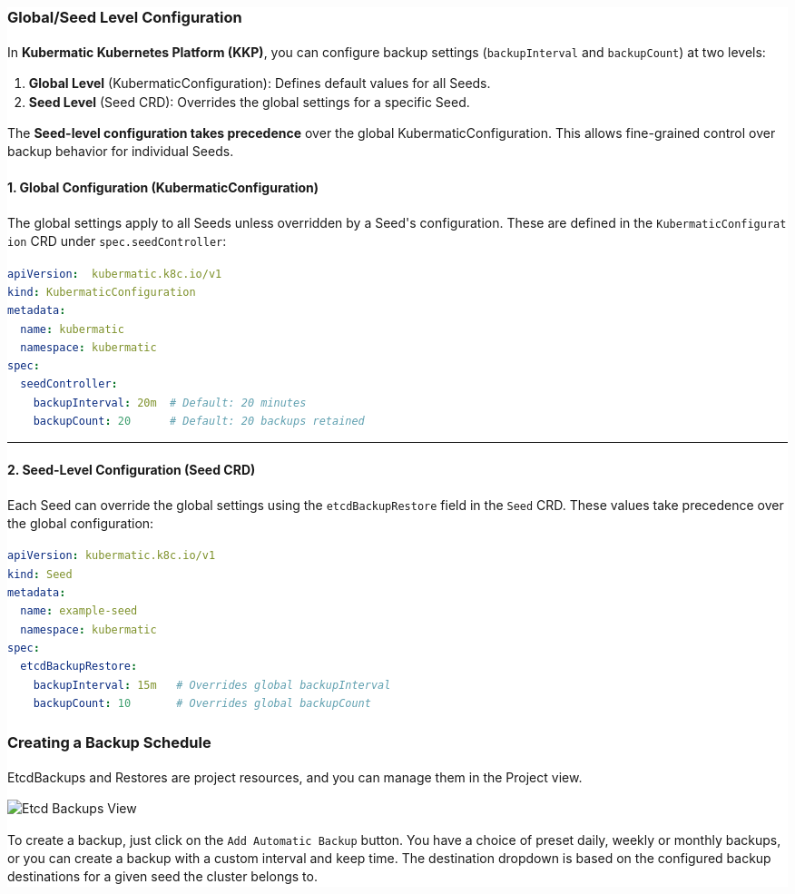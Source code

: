 ### Global/Seed Level Configuration 

In **Kubermatic Kubernetes Platform (KKP)**, you can configure backup settings (`backupInterval` and `backupCount`) at two levels:

1. **Global Level** (KubermaticConfiguration): Defines default values for all Seeds.
1. **Seed Level** (Seed CRD): Overrides the global settings for a specific Seed.

The **Seed-level configuration takes precedence** over the global KubermaticConfiguration. This allows fine-grained control over backup behavior for individual Seeds.

#### **1. Global Configuration (KubermaticConfiguration)**

The global settings apply to all Seeds unless overridden by a Seed's configuration. These are defined in the `KubermaticConfiguration` CRD under `spec.seedController`:

```yaml
apiVersion:  kubermatic.k8c.io/v1
kind: KubermaticConfiguration
metadata:
  name: kubermatic
  namespace: kubermatic
spec:
  seedController:
    backupInterval: 20m  # Default: 20 minutes
    backupCount: 20      # Default: 20 backups retained
```

---

#### **2. Seed-Level Configuration (Seed CRD)**

Each Seed can override the global settings using the `etcdBackupRestore` field in the `Seed` CRD. These values take precedence over the global configuration:

```yaml
apiVersion: kubermatic.k8c.io/v1
kind: Seed
metadata:
  name: example-seed
  namespace: kubermatic
spec:
  etcdBackupRestore:
    backupInterval: 15m   # Overrides global backupInterval
    backupCount: 10       # Overrides global backupCount
```

### Creating a Backup Schedule

EtcdBackups and Restores are project resources, and you can manage them in the Project view.

![Etcd Backups View](@/images/ui/etcd-backups.png?classes=shadow,border "Project Etcd Backups")

To create a backup, just click on the `Add Automatic Backup` button. You have a choice of preset daily, weekly or monthly backups,
or you can create a backup with a custom interval and keep time. The destination dropdown is based on the configured backup destinations
for a given seed the cluster belongs to.
